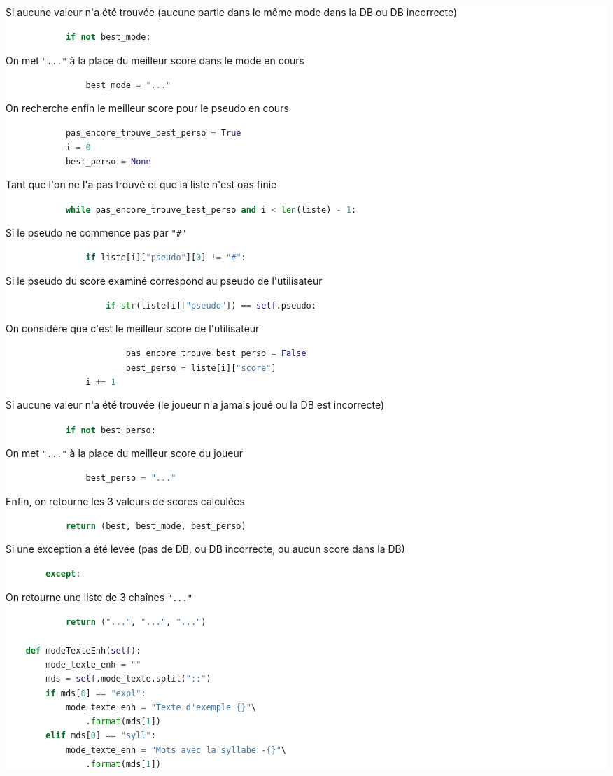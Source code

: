 ```python
```
Si aucune valeur n'a été trouvée (aucune partie dans le même 
mode dans la DB ou DB incorrecte)
```python
            if not best_mode:
```
On met `"..."` à la place du meilleur score dans le mode en 
cours
```python
                best_mode = "..."
```
On recherche enfin le meilleur score pour le pseudo en cours
```python
            pas_encore_trouve_best_perso = True
            i = 0
            best_perso = None
```
Tant que l'on ne l'a pas trouvé et que la liste n'est oas finie
```python
            while pas_encore_trouve_best_perso and i < len(liste) - 1:
```
Si le pseudo ne commence pas par `"#"`
```python
                if liste[i]["pseudo"][0] != "#":
```
Si le pseudo du score examiné correspond au pseudo de 
l'utilisateur
```python
                    if str(liste[i]["pseudo"]) == self.pseudo:
```
On considère que c'est le meilleur score de 
l'utilisateur
```python
                        pas_encore_trouve_best_perso = False
                        best_perso = liste[i]["score"]
                i += 1
```
Si aucune valeur n'a été trouvée (le joueur n'a jamais joué ou 
la DB est incorrecte)
```python
            if not best_perso:
```
On met `"..."` à la place du meilleur score du joueur
```python
                best_perso = "..."
```
Enfin, on retourne les 3 valeurs de scores calculées
```python
            return (best, best_mode, best_perso)
```
Si une exception a été levée (pas de DB, ou DB incorrecte, ou aucun 
score dans la DB)
```python
        except:
```
On retourne une liste de 3 chaînes `"..."`
```python
            return ("...", "...", "...")

    def modeTexteEnh(self):
        mode_texte_enh = ""
        mds = self.mode_texte.split("::")
        if mds[0] == "expl":
            mode_texte_enh = "Texte d'exemple {}"\
                .format(mds[1])
        elif mds[0] == "syll":
            mode_texte_enh = "Mots avec la syllabe -{}"\
                .format(mds[1])
```